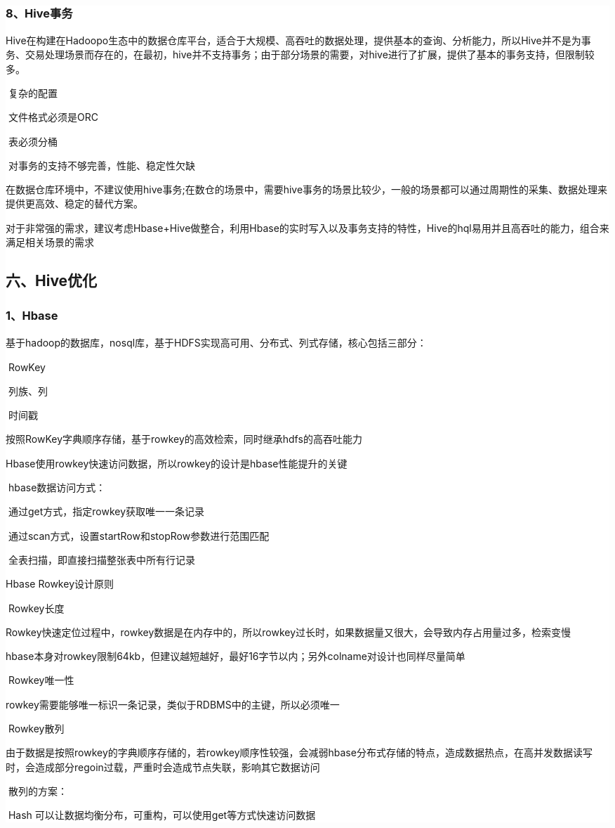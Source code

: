 ### 8、Hive事务

Hive在构建在Hadoopo生态中的数据仓库平台，适合于大规模、高吞吐的数据处理，提供基本的查询、分析能力，所以Hive并不是为事务、交易处理场景而存在的，在最初，hive并不支持事务；由于部分场景的需要，对hive进行了扩展，提供了基本的事务支持，但限制较多。

​		复杂的配置

​		文件格式必须是ORC

​		表必须分桶

​		对事务的支持不够完善，性能、稳定性欠缺

​		在数据仓库环境中，不建议使用hive事务;在数仓的场景中，需要hive事务的场景比较少，一般的场景都可以通过周期性的采集、数据处理来提供更高效、稳定的替代方案。

​		对于非常强的需求，建议考虑Hbase+Hive做整合，利用Hbase的实时写入以及事务支持的特性，Hive的hql易用并且高吞吐的能力，组合来满足相关场景的需求

## 六、Hive优化

### 1、Hbase 

​		基于hadoop的数据库，nosql库，基于HDFS实现高可用、分布式、列式存储，核心包括三部分：

​		RowKey

​		列族、列

​		时间戳

​	按照RowKey字典顺序存储，基于rowkey的高效检索，同时继承hdfs的高吞吐能力

​	Hbase使用rowkey快速访问数据，所以rowkey的设计是hbase性能提升的关键

​	hbase数据访问方式：

​	通过get方式，指定rowkey获取唯一一条记录

​	通过scan方式，设置startRow和stopRow参数进行范围匹配

​	全表扫描，即直接扫描整张表中所有行记录

Hbase Rowkey设计原则

​		Rowkey长度

​		Rowkey快速定位过程中，rowkey数据是在内存中的，所以rowkey过长时，如果数据量又很大，会导致内存占用量过多，检索变慢

​		hbase本身对rowkey限制64kb，但建议越短越好，最好16字节以内；另外colname对设计也同样尽量简单

​		Rowkey唯一性

​		rowkey需要能够唯一标识一条记录，类似于RDBMS中的主键，所以必须唯一

​		Rowkey散列

​		由于数据是按照rowkey的字典顺序存储的，若rowkey顺序性较强，会减弱hbase分布式存储的特点，造成数据热点，在高并发数据读写时，会造成部分regoin过载，严重时会造成节点失联，影响其它数据访问

​		散列的方案：

​		Hash	可以让数据均衡分布，可重构，可以使用get等方式快速访问数据
